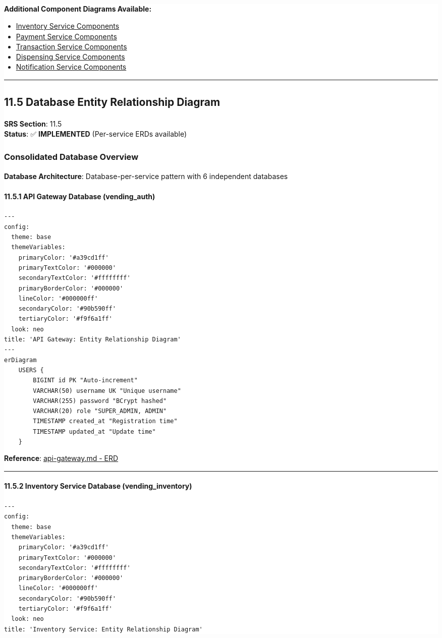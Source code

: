 **Additional Component Diagrams Available:**

- [Inventory Service Components](diagrams/inventory-service.md#component-diagram)
- [Payment Service Components](diagrams/payment-service.md#component-diagram)
- [Transaction Service Components](diagrams/transaction-service.md#component-diagram)
- [Dispensing Service Components](diagrams/dispensing-service.md#component-diagram)
- [Notification Service Components](diagrams/notification-service.md#component-diagram)

---

## 11.5 Database Entity Relationship Diagram

**SRS Section**: 11.5  
**Status**: ✅ **IMPLEMENTED** (Per-service ERDs available)

### Consolidated Database Overview

**Database Architecture**: Database-per-service pattern with 6 independent databases

#### 11.5.1 API Gateway Database (vending_auth)

```mermaid
---
config:
  theme: base
  themeVariables:
    primaryColor: '#a39cd1ff'
    primaryTextColor: '#000000'
    secondaryTextColor: '#ffffffff'
    primaryBorderColor: '#000000'
    lineColor: '#000000ff'
    secondaryColor: '#90b590ff'
    tertiaryColor: '#f9f6a1ff'
  look: neo
title: 'API Gateway: Entity Relationship Diagram'
---
erDiagram
    USERS {
        BIGINT id PK "Auto-increment"
        VARCHAR(50) username UK "Unique username"
        VARCHAR(255) password "BCrypt hashed"
        VARCHAR(20) role "SUPER_ADMIN, ADMIN"
        TIMESTAMP created_at "Registration time"
        TIMESTAMP updated_at "Update time"
    }
```

**Reference**: [api-gateway.md - ERD](diagrams/api-gateway.md#entity-relationship-diagram)

---

#### 11.5.2 Inventory Service Database (vending_inventory)

```mermaid
---
config:
  theme: base
  themeVariables:
    primaryColor: '#a39cd1ff'
    primaryTextColor: '#000000'
    secondaryTextColor: '#ffffffff'
    primaryBorderColor: '#000000'
    lineColor: '#000000ff'
    secondaryColor: '#90b590ff'
    tertiaryColor: '#f9f6a1ff'
  look: neo
title: 'Inventory Service: Entity Relationship Diagram'
```